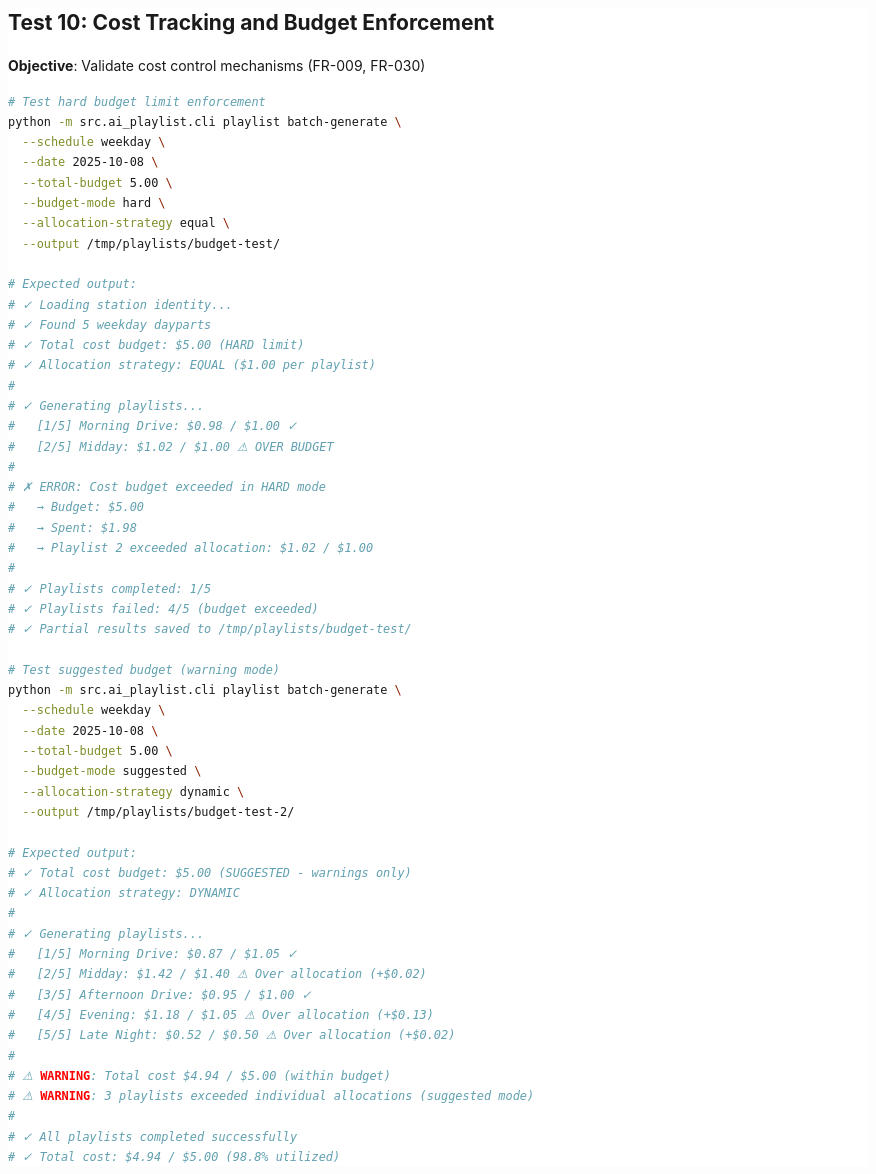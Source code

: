 ## Test 10: Cost Tracking and Budget Enforcement

**Objective**: Validate cost control mechanisms (FR-009, FR-030)

```bash
# Test hard budget limit enforcement
python -m src.ai_playlist.cli playlist batch-generate \
  --schedule weekday \
  --date 2025-10-08 \
  --total-budget 5.00 \
  --budget-mode hard \
  --allocation-strategy equal \
  --output /tmp/playlists/budget-test/

# Expected output:
# ✓ Loading station identity...
# ✓ Found 5 weekday dayparts
# ✓ Total cost budget: $5.00 (HARD limit)
# ✓ Allocation strategy: EQUAL ($1.00 per playlist)
#
# ✓ Generating playlists...
#   [1/5] Morning Drive: $0.98 / $1.00 ✓
#   [2/5] Midday: $1.02 / $1.00 ⚠ OVER BUDGET
#
# ✗ ERROR: Cost budget exceeded in HARD mode
#   → Budget: $5.00
#   → Spent: $1.98
#   → Playlist 2 exceeded allocation: $1.02 / $1.00
#
# ✓ Playlists completed: 1/5
# ✓ Playlists failed: 4/5 (budget exceeded)
# ✓ Partial results saved to /tmp/playlists/budget-test/

# Test suggested budget (warning mode)
python -m src.ai_playlist.cli playlist batch-generate \
  --schedule weekday \
  --date 2025-10-08 \
  --total-budget 5.00 \
  --budget-mode suggested \
  --allocation-strategy dynamic \
  --output /tmp/playlists/budget-test-2/

# Expected output:
# ✓ Total cost budget: $5.00 (SUGGESTED - warnings only)
# ✓ Allocation strategy: DYNAMIC
#
# ✓ Generating playlists...
#   [1/5] Morning Drive: $0.87 / $1.05 ✓
#   [2/5] Midday: $1.42 / $1.40 ⚠ Over allocation (+$0.02)
#   [3/5] Afternoon Drive: $0.95 / $1.00 ✓
#   [4/5] Evening: $1.18 / $1.05 ⚠ Over allocation (+$0.13)
#   [5/5] Late Night: $0.52 / $0.50 ⚠ Over allocation (+$0.02)
#
# ⚠ WARNING: Total cost $4.94 / $5.00 (within budget)
# ⚠ WARNING: 3 playlists exceeded individual allocations (suggested mode)
#
# ✓ All playlists completed successfully
# ✓ Total cost: $4.94 / $5.00 (98.8% utilized)
```
